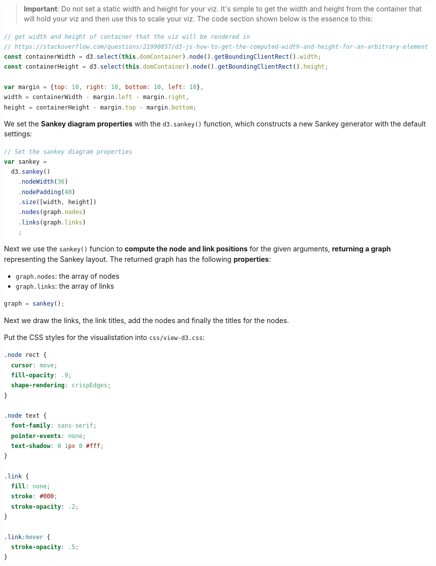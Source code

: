 > **Important**: Do not set a static width and height for your viz. It's simple to get the width and height from the container that will hold your viz and then use this to scale your viz. The code section shown below is the essence to this:

```js
// get width and height of container that the viz will be rendered in
// https://stackoverflow.com/questions/21990857/d3-js-how-to-get-the-computed-width-and-height-for-an-arbitrary-element
const containerWidth = d3.select(this.domContainer).node().getBoundingClientRect().width;
const containerHeight = d3.select(this.domContainer).node().getBoundingClientRect().height;

var margin = {top: 10, right: 10, bottom: 10, left: 10},
width = containerWidth - margin.left - margin.right,
height = containerHeight - margin.top - margin.bottom;
```

We set the **Sankey diagram properties** with the `d3.sankey()` function, which constructs a new Sankey generator with the default settings:

```js
// Set the sankey diagram properties
var sankey = 
  d3.sankey()
    .nodeWidth(36)
    .nodePadding(40)
    .size([width, height])
    .nodes(graph.nodes)
    .links(graph.links)
    ;
```

Next we use the `sankey()` funcion to **compute the node and link positions** for the given arguments, **returning a graph** representing the Sankey layout. The returned graph has the following **properties**:

- `graph.nodes`: the array of nodes
- `graph.links`: the array of links

```js
graph = sankey();
```

Next we draw the links, the link titles, add the nodes and finally the titles for the nodes.

Put the CSS styles for the visualistation into `css/view-d3.css`:

```css
.node rect {
  cursor: move;
  fill-opacity: .9;
  shape-rendering: crispEdges;
}

.node text {
  font-family: sans-serif;
  pointer-events: none;
  text-shadow: 0 1px 0 #fff;
}

.link {
  fill: none;
  stroke: #000;
  stroke-opacity: .2;
}

.link:hover {
  stroke-opacity: .5;
}
```
